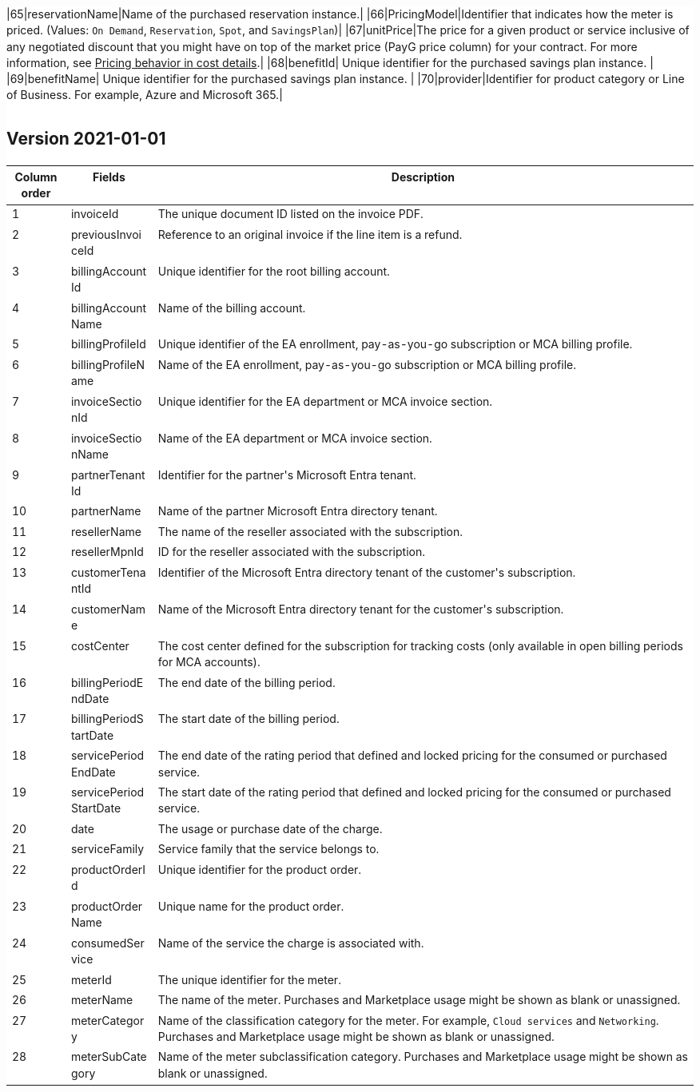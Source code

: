 |65|reservationName|Name of the purchased reservation instance.|
|66|PricingModel|Identifier that indicates how the meter is priced. (Values: `On Demand`, `Reservation`, `Spot`, and `SavingsPlan`)|
|67|unitPrice|The price for a given product or service inclusive of any negotiated discount that you might have on top of the market price (PayG price column) for your contract. For more information, see [Pricing behavior in cost details](../automate/automation-ingest-usage-details-overview.md#pricing-behavior-in-cost-and-usage-details).|
|68|benefitId| Unique identifier for the purchased savings plan instance. |
|69|benefitName| Unique identifier for the purchased savings plan instance. |
|70|provider|Identifier for product category or Line of Business. For example, Azure and Microsoft 365.|

## Version 2021-01-01

|Column order|Fields|Description|
|------|------|------|
|1|invoiceId|The unique document ID listed on the invoice PDF.|
|2|previousInvoiceId|Reference to an original invoice if the line item is a refund.|
|3|billingAccountId|Unique identifier for the root billing account.|
|4|billingAccountName|Name of the billing account.|
|5|billingProfileId|Unique identifier of the EA enrollment, pay-as-you-go subscription or MCA billing profile.|
|6|billingProfileName|Name of the EA enrollment, pay-as-you-go subscription or MCA billing profile.|
|7|invoiceSectionId|Unique identifier for the EA department or MCA invoice section.|
|8|invoiceSectionName|Name of the EA department or MCA invoice section.|
|9|partnerTenantId|Identifier for the partner's Microsoft Entra tenant.|
|10|partnerName|Name of the partner Microsoft Entra directory tenant.|
|11|resellerName|The name of the reseller associated with the subscription.|
|12|resellerMpnId|ID for the reseller associated with the subscription.|
|13|customerTenantId|Identifier of the Microsoft Entra directory tenant of the customer's subscription.|
|14|customerName|Name of the Microsoft Entra directory tenant for the customer's subscription.|
|15|costCenter|The cost center defined for the subscription for tracking costs (only available in open billing periods for MCA accounts).|
|16|billingPeriodEndDate|The end date of the billing period.|
|17|billingPeriodStartDate|The start date of the billing period.|
|18|servicePeriodEndDate|The end date of the rating period that defined and locked pricing for the consumed or purchased service.|
|19|servicePeriodStartDate|The start date of the rating period that defined and locked pricing for the consumed or purchased service.|
|20|date|The usage or purchase date of the charge.|
|21|serviceFamily|Service family that the service belongs to.|
|22|productOrderId|Unique identifier for the product order.|
|23|productOrderName|Unique name for the product order.|
|24|consumedService|Name of the service the charge is associated with.|
|25|meterId|The unique identifier for the meter.|
|26|meterName|The name of the meter. Purchases and Marketplace usage might be shown as blank or unassigned.|
|27|meterCategory|Name of the classification category for the meter. For example, `Cloud services` and `Networking`. Purchases and Marketplace usage might be shown as blank or unassigned.|
|28|meterSubCategory|Name of the meter subclassification category. Purchases and Marketplace usage might be shown as blank or unassigned.|